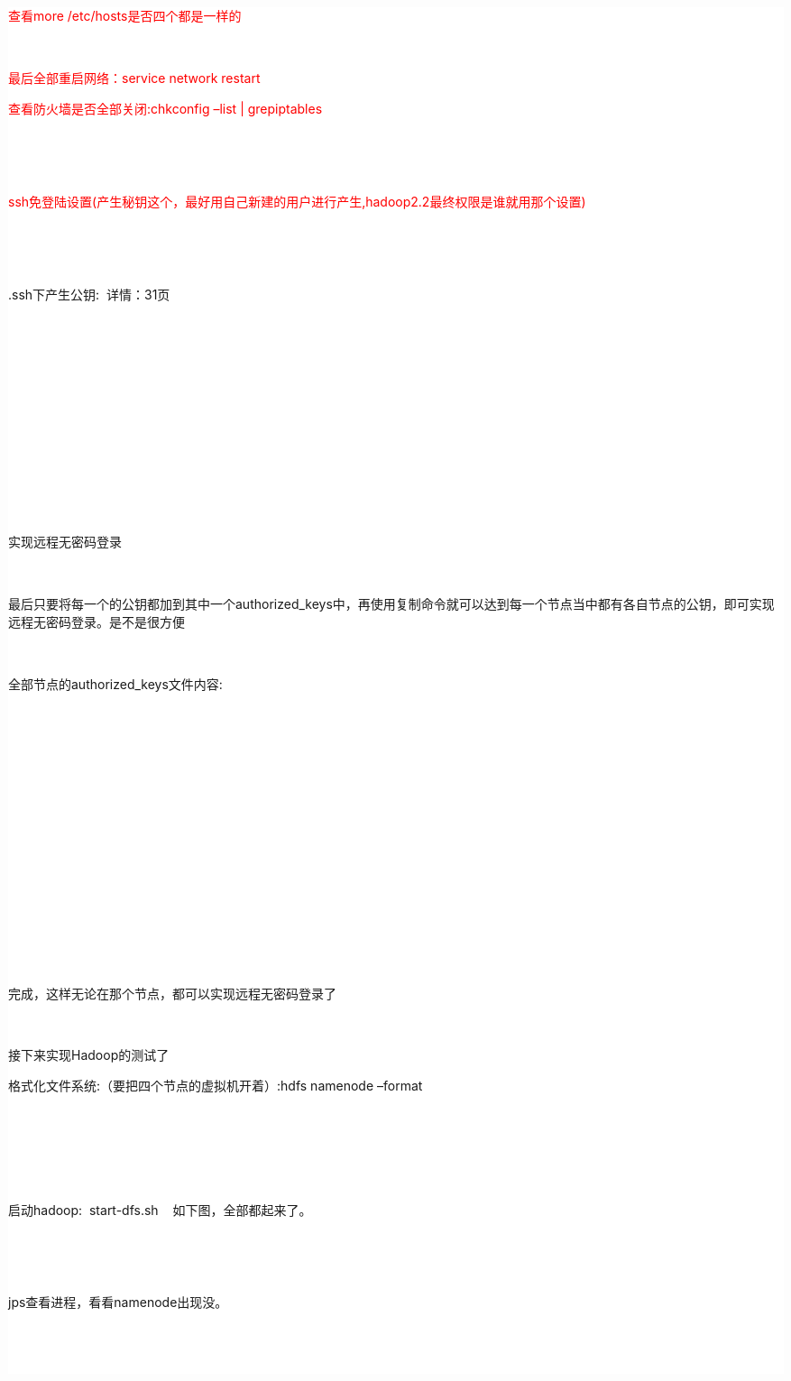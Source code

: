 </span><span style="color:#FF0000;">查看</span><span style="color:#FF0000;">more /etc/hosts</span><span style="color:#FF0000;">是否四个都是一样的</span></p>
<p><span style="color:#FF0000;"> </span></p>
<p><span style="color:#FF0000;">最后全部重启网络：</span><span style="color:#FF0000;">service network restart</span></p>
<p><span style="color:#FF0000;">查看防火墙是否全部关闭</span><span style="color:#FF0000;">:chkconfig –list | grepiptables</span></p>
<p><span style="color:#FF0000;"> </span></p>
<p><span style="color:#FF0000;"> </span></p>
<p><span style="color:#FF0000;">ssh</span><span style="color:#FF0000;">免登陆设置</span><span style="color:#FF0000;">(</span><span style="color:#FF0000;">产生秘钥这个，最好用自己新建的用户进行产生</span><span style="color:#FF0000;">,hadoop2.2</span><span style="color:#FF0000;">最终权限是谁就用那个设置</span><span style="color:#FF0000;">)</span></p>
<p><span style="color:#FF0000;"> </span></p>
<p> </p>
<p>.ssh下产生公钥:  详情：31页</p>
<p></p>
<p> <img src="https://img-blog.csdn.net/20160907172311963" alt=""></p>
<p><img src="https://img-blog.csdn.net/20160907172330026" alt=""><br></p>
<p><br></p>
<p><img src="https://img-blog.csdn.net/20160907172347667" alt=""><br></p>
<p><br></p>
<p></p>
<p> </p>
<p></p>
<p> </p>
<p>实现远程无密码登录</p>
<p> </p>
<p>最后只要将每一个的公钥都加到其中一个authorized_keys中，再使用复制命令就可以达到每一个节点当中都有各自节点的公钥，即可实现远程无密码登录。是不是很方便</p>
<p></p>
<p> <img src="https://img-blog.csdn.net/20160907172413136" alt=""></p>
<p>全部节点的authorized_keys文件内容:</p>
<p></p>
<p> <img src="https://img-blog.csdn.net/20160907172544294" alt=""></p>
<p> </p>
<p><img src="https://img-blog.csdn.net/20160907172604169" alt=""><br></p>
<p><br></p>
<p><img src="https://img-blog.csdn.net/20160907172622295" alt=""><br></p>
<p><br></p>
<p><img src="https://img-blog.csdn.net/20160907172639686" alt=""><br></p>
<p><br></p>
<p><br></p>
<p>完成，这样无论在那个节点，都可以实现远程无密码登录了</p>
<p> </p>
<p>接下来实现Hadoop的测试了</p>
<p>格式化文件系统:（要把四个节点的虚拟机开着）:hdfs namenode –format</p>
<p></p>
<p> <img src="https://img-blog.csdn.net/20160907172704185" alt=""></p>
<p><br></p>
<p><br></p>
<p>启动hadoop:  start-dfs.sh    如下图，全部都起来了。</p>
<p><br></p>
<p><img src="https://img-blog.csdn.net/20160907172720000" alt=""><br></p>
<p></p>
<p>jps查看进程，看看namenode出现没。</p>
<p><img src="https://img-blog.csdn.net/20160907172831639" alt=""><br></p>
<p><br></p>